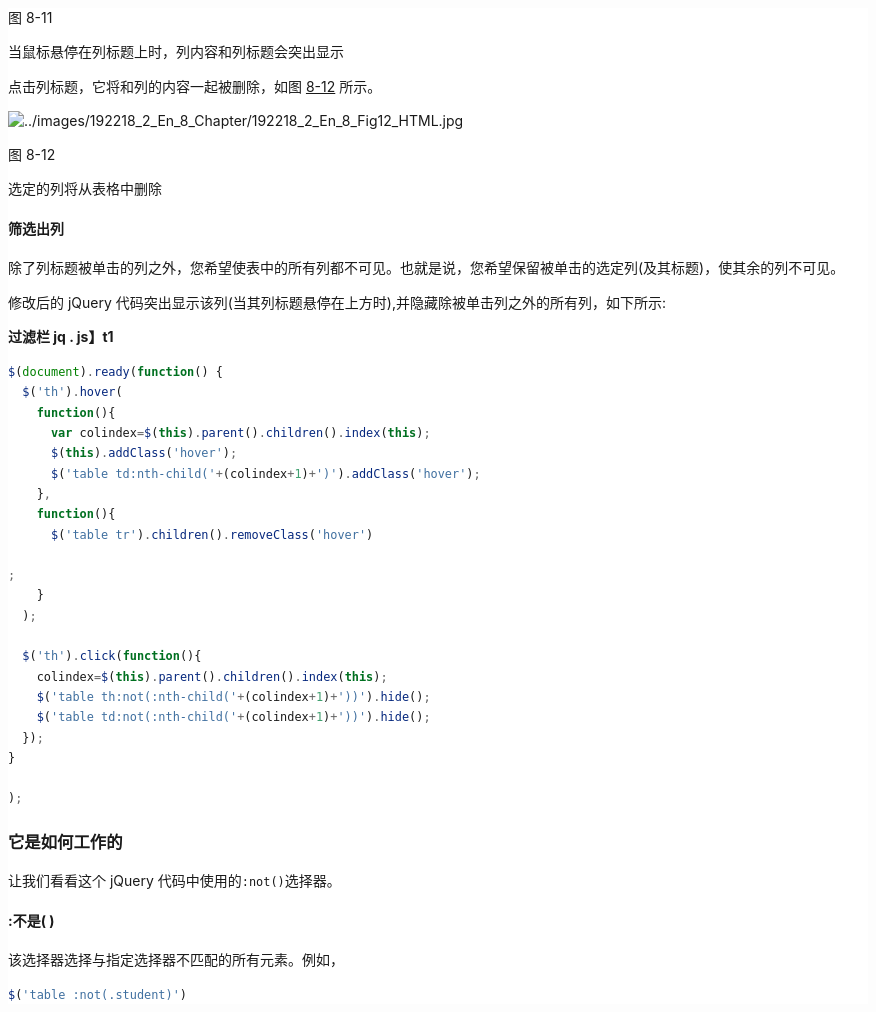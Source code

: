 图 8-11

当鼠标悬停在列标题上时，列内容和列标题会突出显示

点击列标题，它将和列的内容一起被删除，如图 [8-12](#Fig12) 所示。

![../images/192218_2_En_8_Chapter/192218_2_En_8_Fig12_HTML.jpg](../images/192218_2_En_8_Chapter/192218_2_En_8_Fig12_HTML.jpg)

图 8-12

选定的列将从表格中删除

#### 筛选出列

除了列标题被单击的列之外，您希望使表中的所有列都不可见。也就是说，您希望保留被单击的选定列(及其标题)，使其余的列不可见。

修改后的 jQuery 代码突出显示该列(当其列标题悬停在上方时),并隐藏除被单击列之外的所有列，如下所示:

**过滤栏 jq . js】t1**

```js
$(document).ready(function() {
  $('th').hover(
    function(){
      var colindex=$(this).parent().children().index(this);
      $(this).addClass('hover');
      $('table td:nth-child('+(colindex+1)+')').addClass('hover');
    },
    function(){
      $('table tr').children().removeClass('hover')

;
    }
  );

  $('th').click(function(){
    colindex=$(this).parent().children().index(this);
    $('table th:not(:nth-child('+(colindex+1)+'))').hide();
    $('table td:not(:nth-child('+(colindex+1)+'))').hide();
  });
}

);

```

### 它是如何工作的

让我们看看这个 jQuery 代码中使用的`:not()`选择器。

#### :不是( )

该选择器选择与指定选择器不匹配的所有元素。例如，

```js
$('table :not(.student)')

```
